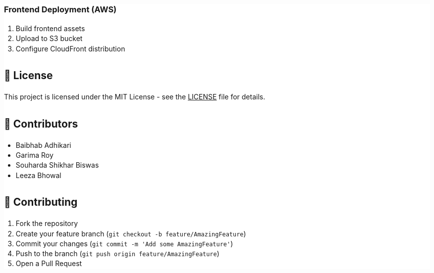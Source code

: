### Frontend Deployment (AWS)

1. Build frontend assets
2. Upload to S3 bucket
3. Configure CloudFront distribution

## 📝 License

This project is licensed under the MIT License - see the [LICENSE](LICENSE) file for details.

## 👥 Contributors

- Baibhab Adhikari
- Garima Roy
- Souharda Shikhar Biswas
- Leeza Bhowal

## 🤝 Contributing

1. Fork the repository
2. Create your feature branch (`git checkout -b feature/AmazingFeature`)
3. Commit your changes (`git commit -m 'Add some AmazingFeature'`)
4. Push to the branch (`git push origin feature/AmazingFeature`)
5. Open a Pull Request
